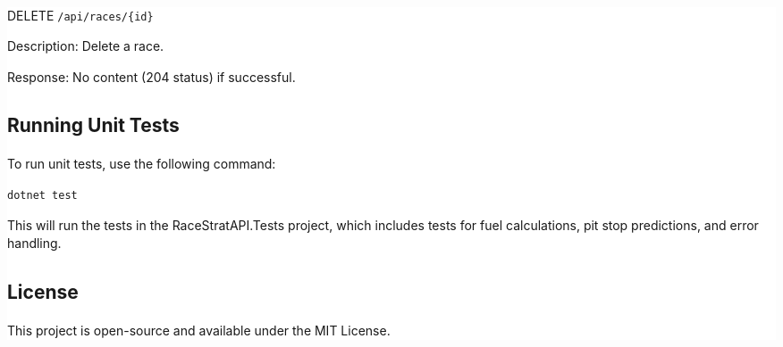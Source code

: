 DELETE `/api/races/{id}`

Description: Delete a race.

Response: No content (204 status) if successful.

## Running Unit Tests

To run unit tests, use the following command:

```
dotnet test
```

This will run the tests in the RaceStratAPI.Tests project, which includes tests for fuel calculations, pit stop predictions, and error handling.

## License

This project is open-source and available under the MIT License.
